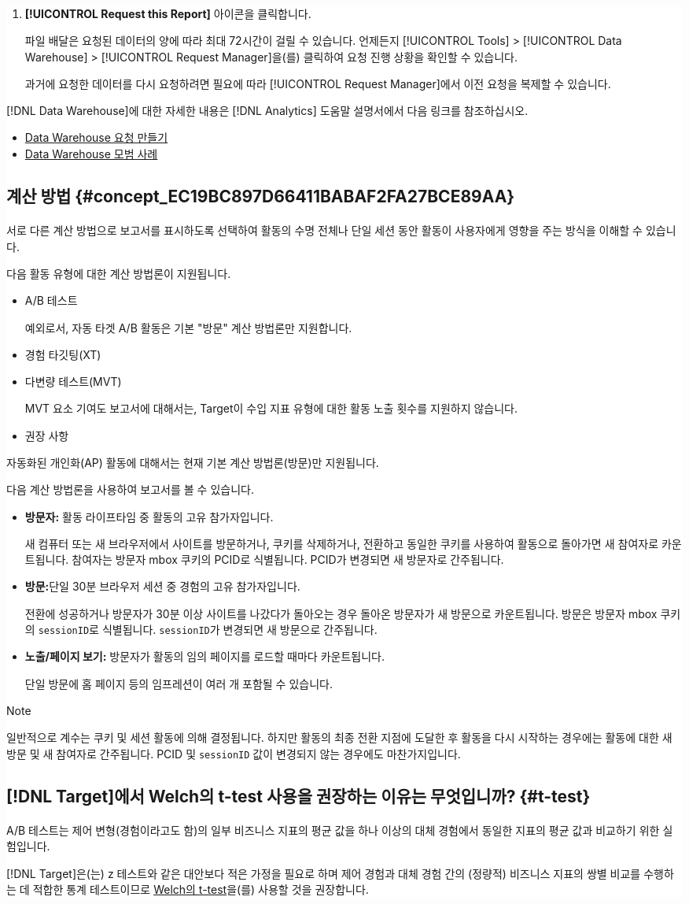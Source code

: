 1. **[!UICONTROL Request this Report]** 아이콘을 클릭합니다.

   파일 배달은 요청된 데이터의 양에 따라 최대 72시간이 걸릴 수 있습니다. 언제든지 [!UICONTROL Tools] > [!UICONTROL Data Warehouse] > [!UICONTROL Request Manager]을(를) 클릭하여 요청 진행 상황을 확인할 수 있습니다.

   과거에 요청한 데이터를 다시 요청하려면 필요에 따라 [!UICONTROL Request Manager]에서 이전 요청을 복제할 수 있습니다.

[!DNL Data Warehouse]에 대한 자세한 내용은 [!DNL Analytics] 도움말 설명서에서 다음 링크를 참조하십시오.

* [Data Warehouse 요청 만들기](https://experienceleague.adobe.com/docs/analytics/export/data-warehouse/t-dw-create-request.html?lang=ko)
* [Data Warehouse 모범 사례](https://experienceleague.adobe.com/docs/analytics/export/data-warehouse/data-warehouse-bp.html?lang=ko)

## 계산 방법 {#concept_EC19BC897D66411BABAF2FA27BCE89AA}

서로 다른 계산 방법으로 보고서를 표시하도록 선택하여 활동의 수명 전체나 단일 세션 동안 활동이 사용자에게 영향을 주는 방식을 이해할 수 있습니다.

다음 활동 유형에 대한 계산 방법론이 지원됩니다.

* A/B 테스트

  예외로서, 자동 타겟 A/B 활동은 기본 &quot;방문&quot; 계산 방법론만 지원합니다.

* 경험 타깃팅(XT)
* 다변량 테스트(MVT)

  MVT 요소 기여도 보고서에 대해서는, Target이 수입 지표 유형에 대한 활동 노출 횟수를 지원하지 않습니다.

* 권장 사항

자동화된 개인화(AP) 활동에 대해서는 현재 기본 계산 방법론(방문)만 지원됩니다.

다음 계산 방법론을 사용하여 보고서를 볼 수 있습니다.

* **방문자:** 활동 라이프타임 중 활동의 고유 참가자입니다.

  새 컴퓨터 또는 새 브라우저에서 사이트를 방문하거나, 쿠키를 삭제하거나, 전환하고 동일한 쿠키를 사용하여 활동으로 돌아가면 새 참여자로 카운트됩니다. 참여자는 방문자 mbox 쿠키의 PCID로 식별됩니다. PCID가 변경되면 새 방문자로 간주됩니다.

* **방문:**&#x200B;단일 30분 브라우저 세션 중 경험의 고유 참가자입니다.

  전환에 성공하거나 방문자가 30분 이상 사이트를 나갔다가 돌아오는 경우 돌아온 방문자가 새 방문으로 카운트됩니다. 방문은 방문자 mbox 쿠키의 `sessionID`로 식별됩니다. `sessionID`가 변경되면 새 방문으로 간주됩니다.

* **노출/페이지 보기:** 방문자가 활동의 임의 페이지를 로드할 때마다 카운트됩니다.

  단일 방문에 홈 페이지 등의 임프레션이 여러 개 포함될 수 있습니다.

>[!NOTE]
>
>일반적으로 계수는 쿠키 및 세션 활동에 의해 결정됩니다. 하지만 활동의 최종 전환 지점에 도달한 후 활동을 다시 시작하는 경우에는 활동에 대한 새 방문 및 새 참여자로 간주됩니다. PCID 및 `sessionID` 값이 변경되지 않는 경우에도 마찬가지입니다.

## [!DNL Target]에서 Welch의 t-test 사용을 권장하는 이유는 무엇입니까? {#t-test}

A/B 테스트는 제어 변형(경험이라고도 함)의 일부 비즈니스 지표의 평균 값을 하나 이상의 대체 경험에서 동일한 지표의 평균 값과 비교하기 위한 실험입니다.

[!DNL Target]은(는) z 테스트와 같은 대안보다 적은 가정을 필요로 하며 제어 경험과 대체 경험 간의 (정량적) 비즈니스 지표의 쌍별 비교를 수행하는 데 적합한 통계 테스트이므로 [Welch의 t-test](https://en.wikipedia.org/wiki/Welch%27s_t-test)을(를) 사용할 것을 권장합니다.

